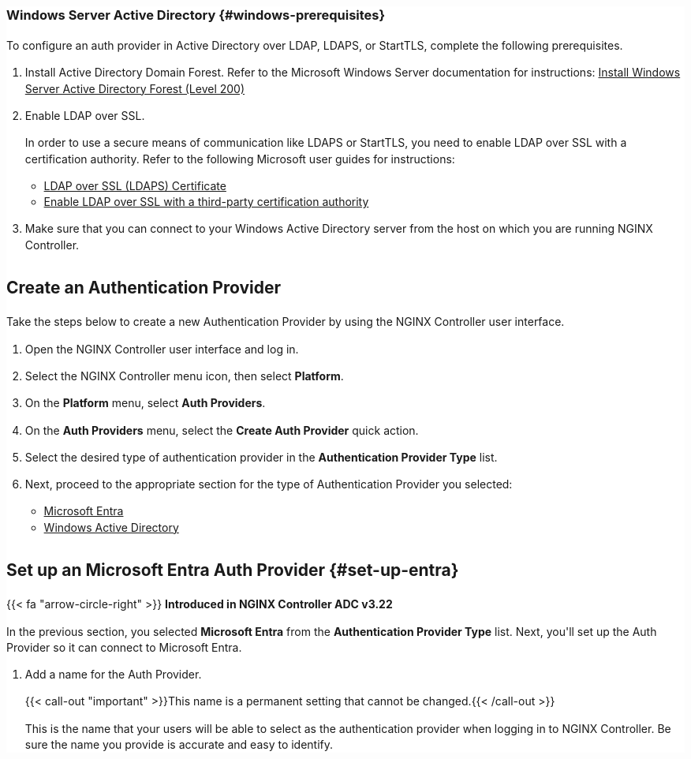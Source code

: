 ### Windows Server Active Directory {#windows-prerequisites}

To configure an auth provider in Active Directory over LDAP, LDAPS, or StartTLS, complete the following prerequisites.

1. Install Active Directory Domain Forest.
   Refer to the Microsoft Windows Server documentation for instructions: [Install Windows Server Active Directory Forest (Level 200)](https://docs.microsoft.com/en-us/windows-server/identity/ad-ds/deploy/install-a-new-windows-server-2012-active-directory-forest--level-200-)

1. Enable LDAP over SSL.

    In order to use a secure means of communication like LDAPS or StartTLS, you need to enable LDAP over SSL with a certification authority. Refer to the following Microsoft user guides for instructions:

    <div data-proofer-ignore>

    - [LDAP over SSL (LDAPS) Certificate](https://social.technet.microsoft.com/wiki/contents/articles/2980.ldap-over-ssl-ldaps-certificate.aspx)
    - [Enable LDAP over SSL with a third-party certification authority](https://docs.microsoft.com/en-us/troubleshoot/windows-server/identity/enable-ldap-over-ssl-3rd-certification-authority)
    </div>

1. Make sure that you can connect to your Windows Active Directory server from the host on which you are running NGINX Controller.

## Create an Authentication Provider

Take the steps below to create a new Authentication Provider by using the NGINX Controller user interface.

1. Open the NGINX Controller user interface and log in.
1. Select the NGINX Controller menu icon, then select **Platform**.
1. On the **Platform** menu, select **Auth Providers**.
1. On the **Auth Providers** menu, select the **Create Auth Provider** quick action.
1. Select the desired type of authentication provider in the **Authentication Provider Type** list.
1. Next, proceed to the appropriate section for the type of Authentication Provider you selected:

   - [Microsoft Entra](#setup-entra)
   - [Windows Active Directory](#setup-windows-ad)

## Set up an Microsoft Entra Auth Provider {#set-up-entra}

{{< fa "arrow-circle-right" >}} **Introduced in NGINX Controller ADC v3.22**

In the previous section, you selected **Microsoft Entra** from the **Authentication Provider Type** list. Next, you'll set up the Auth Provider so it can connect to Microsoft Entra.

1. Add a name for the Auth Provider.

    {{< call-out "important" >}}This name is a permanent setting that cannot be changed.{{< /call-out >}}

    This is the name that your users will be able to select as the authentication provider when logging in to NGINX Controller. Be sure the name you provide is accurate and easy to identify.
